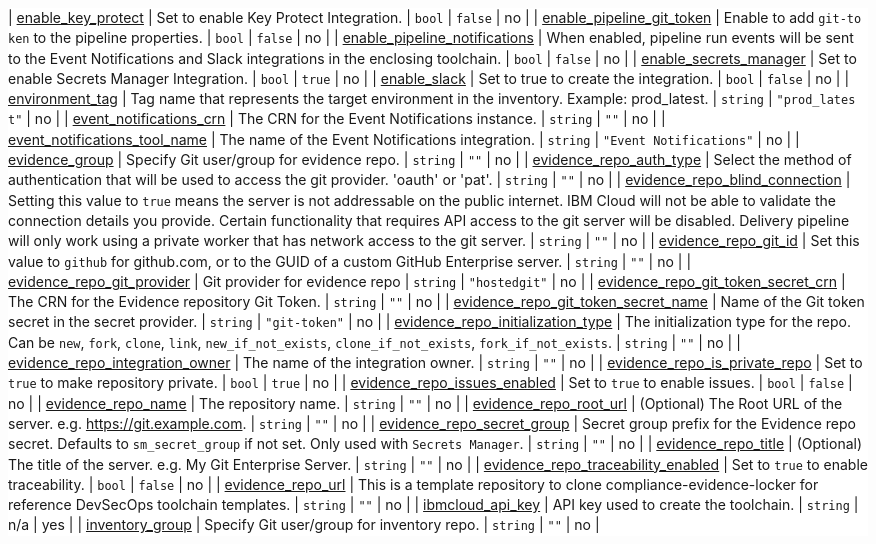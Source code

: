 | <a name="input_enable_key_protect"></a> [enable\_key\_protect](#input\_enable\_key\_protect) | Set to enable Key Protect Integration. | `bool` | `false` | no |
| <a name="input_enable_pipeline_git_token"></a> [enable\_pipeline\_git\_token](#input\_enable\_pipeline\_git\_token) | Enable to add `git-token` to the pipeline properties. | `bool` | `false` | no |
| <a name="input_enable_pipeline_notifications"></a> [enable\_pipeline\_notifications](#input\_enable\_pipeline\_notifications) | When enabled, pipeline run events will be sent to the Event Notifications and Slack integrations in the enclosing toolchain. | `bool` | `false` | no |
| <a name="input_enable_secrets_manager"></a> [enable\_secrets\_manager](#input\_enable\_secrets\_manager) | Set to enable Secrets Manager Integration. | `bool` | `true` | no |
| <a name="input_enable_slack"></a> [enable\_slack](#input\_enable\_slack) | Set to true to create the integration. | `bool` | `false` | no |
| <a name="input_environment_tag"></a> [environment\_tag](#input\_environment\_tag) | Tag name that represents the target environment in the inventory. Example: prod\_latest. | `string` | `"prod_latest"` | no |
| <a name="input_event_notifications_crn"></a> [event\_notifications\_crn](#input\_event\_notifications\_crn) | The CRN for the Event Notifications instance. | `string` | `""` | no |
| <a name="input_event_notifications_tool_name"></a> [event\_notifications\_tool\_name](#input\_event\_notifications\_tool\_name) | The name of the Event Notifications integration. | `string` | `"Event Notifications"` | no |
| <a name="input_evidence_group"></a> [evidence\_group](#input\_evidence\_group) | Specify Git user/group for evidence repo. | `string` | `""` | no |
| <a name="input_evidence_repo_auth_type"></a> [evidence\_repo\_auth\_type](#input\_evidence\_repo\_auth\_type) | Select the method of authentication that will be used to access the git provider. 'oauth' or 'pat'. | `string` | `""` | no |
| <a name="input_evidence_repo_blind_connection"></a> [evidence\_repo\_blind\_connection](#input\_evidence\_repo\_blind\_connection) | Setting this value to `true` means the server is not addressable on the public internet. IBM Cloud will not be able to validate the connection details you provide. Certain functionality that requires API access to the git server will be disabled. Delivery pipeline will only work using a private worker that has network access to the git server. | `string` | `""` | no |
| <a name="input_evidence_repo_git_id"></a> [evidence\_repo\_git\_id](#input\_evidence\_repo\_git\_id) | Set this value to `github` for github.com, or to the GUID of a custom GitHub Enterprise server. | `string` | `""` | no |
| <a name="input_evidence_repo_git_provider"></a> [evidence\_repo\_git\_provider](#input\_evidence\_repo\_git\_provider) | Git provider for evidence repo | `string` | `"hostedgit"` | no |
| <a name="input_evidence_repo_git_token_secret_crn"></a> [evidence\_repo\_git\_token\_secret\_crn](#input\_evidence\_repo\_git\_token\_secret\_crn) | The CRN for the Evidence repository Git Token. | `string` | `""` | no |
| <a name="input_evidence_repo_git_token_secret_name"></a> [evidence\_repo\_git\_token\_secret\_name](#input\_evidence\_repo\_git\_token\_secret\_name) | Name of the Git token secret in the secret provider. | `string` | `"git-token"` | no |
| <a name="input_evidence_repo_initialization_type"></a> [evidence\_repo\_initialization\_type](#input\_evidence\_repo\_initialization\_type) | The initialization type for the repo. Can be `new`, `fork`, `clone`, `link`, `new_if_not_exists`, `clone_if_not_exists`, `fork_if_not_exists`. | `string` | `""` | no |
| <a name="input_evidence_repo_integration_owner"></a> [evidence\_repo\_integration\_owner](#input\_evidence\_repo\_integration\_owner) | The name of the integration owner. | `string` | `""` | no |
| <a name="input_evidence_repo_is_private_repo"></a> [evidence\_repo\_is\_private\_repo](#input\_evidence\_repo\_is\_private\_repo) | Set to `true` to make repository private. | `bool` | `true` | no |
| <a name="input_evidence_repo_issues_enabled"></a> [evidence\_repo\_issues\_enabled](#input\_evidence\_repo\_issues\_enabled) | Set to `true` to enable issues. | `bool` | `false` | no |
| <a name="input_evidence_repo_name"></a> [evidence\_repo\_name](#input\_evidence\_repo\_name) | The repository name. | `string` | `""` | no |
| <a name="input_evidence_repo_root_url"></a> [evidence\_repo\_root\_url](#input\_evidence\_repo\_root\_url) | (Optional) The Root URL of the server. e.g. https://git.example.com. | `string` | `""` | no |
| <a name="input_evidence_repo_secret_group"></a> [evidence\_repo\_secret\_group](#input\_evidence\_repo\_secret\_group) | Secret group prefix for the Evidence repo secret. Defaults to `sm_secret_group` if not set. Only used with `Secrets Manager`. | `string` | `""` | no |
| <a name="input_evidence_repo_title"></a> [evidence\_repo\_title](#input\_evidence\_repo\_title) | (Optional) The title of the server. e.g. My Git Enterprise Server. | `string` | `""` | no |
| <a name="input_evidence_repo_traceability_enabled"></a> [evidence\_repo\_traceability\_enabled](#input\_evidence\_repo\_traceability\_enabled) | Set to `true` to enable traceability. | `bool` | `false` | no |
| <a name="input_evidence_repo_url"></a> [evidence\_repo\_url](#input\_evidence\_repo\_url) | This is a template repository to clone compliance-evidence-locker for reference DevSecOps toolchain templates. | `string` | `""` | no |
| <a name="input_ibmcloud_api_key"></a> [ibmcloud\_api\_key](#input\_ibmcloud\_api\_key) | API key used to create the toolchain. | `string` | n/a | yes |
| <a name="input_inventory_group"></a> [inventory\_group](#input\_inventory\_group) | Specify Git user/group for inventory repo. | `string` | `""` | no |